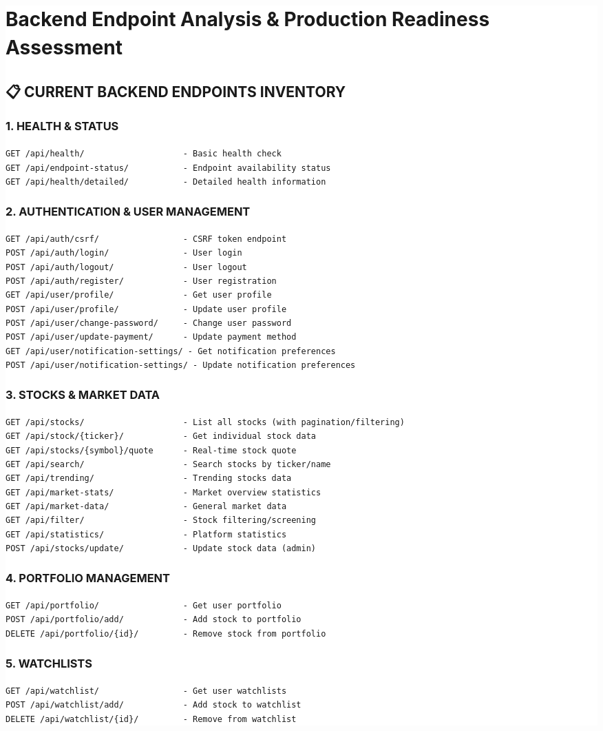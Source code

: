 # Backend Endpoint Analysis & Production Readiness Assessment

## 📋 CURRENT BACKEND ENDPOINTS INVENTORY

### 1. HEALTH & STATUS
```
GET /api/health/                    - Basic health check
GET /api/endpoint-status/           - Endpoint availability status  
GET /api/health/detailed/           - Detailed health information
```

### 2. AUTHENTICATION & USER MANAGEMENT
```
GET /api/auth/csrf/                 - CSRF token endpoint
POST /api/auth/login/               - User login
POST /api/auth/logout/              - User logout  
POST /api/auth/register/            - User registration
GET /api/user/profile/              - Get user profile
POST /api/user/profile/             - Update user profile
POST /api/user/change-password/     - Change user password
POST /api/user/update-payment/      - Update payment method
GET /api/user/notification-settings/ - Get notification preferences
POST /api/user/notification-settings/ - Update notification preferences
```

### 3. STOCKS & MARKET DATA
```
GET /api/stocks/                    - List all stocks (with pagination/filtering)
GET /api/stock/{ticker}/            - Get individual stock data
GET /api/stocks/{symbol}/quote      - Real-time stock quote
GET /api/search/                    - Search stocks by ticker/name
GET /api/trending/                  - Trending stocks data
GET /api/market-stats/              - Market overview statistics  
GET /api/market-data/               - General market data
GET /api/filter/                    - Stock filtering/screening
GET /api/statistics/                - Platform statistics
POST /api/stocks/update/            - Update stock data (admin)
```

### 4. PORTFOLIO MANAGEMENT
```
GET /api/portfolio/                 - Get user portfolio
POST /api/portfolio/add/            - Add stock to portfolio
DELETE /api/portfolio/{id}/         - Remove stock from portfolio
```

### 5. WATCHLISTS
```
GET /api/watchlist/                 - Get user watchlists
POST /api/watchlist/add/            - Add stock to watchlist
DELETE /api/watchlist/{id}/         - Remove from watchlist
```

